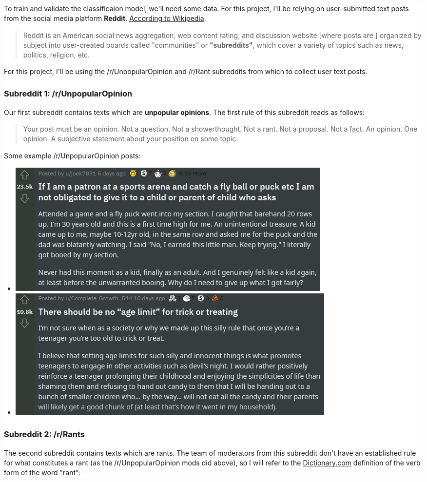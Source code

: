 To train and validate the classificaion model, we'll need some data. For this project, I'll be relying on user-submitted text posts from the social media platform **Reddit**. [According to Wikipedia](https://en.wikipedia.org/wiki/Reddit), 

> Reddit is an American social news aggregation, web content rating, and discussion website \[where posts are \] organized by subject into user-created boards called "communities" or **"subreddits"**, which cover a variety of topics such as news, politics, religion, etc.


For this project, I'll be using the /r/UnpopularOpinion and /r/Rant subreddits from which to collect user text posts.

### Subreddit 1: /r/UnpopularOpinion
Our first subreddit contains texts which are **unpopular opinions**. The first rule of this subreddit reads as follows:

> Your post must be an opinion. Not a question. Not a showerthought. Not a rant. Not a proposal. Not a fact. An opinion. One opinion. A subjective statement about your position on some topic.

Some example /r/UnpopularOpinion posts:
* <img src="imgs/example_unpop_1.png"></img>
* <img src="imgs/example_unpop_2.png"></img>

### Subreddit 2: /r/Rants
The second subreddit contains texts which are rants. The team of moderators from this subreddit don't have an established rule for what constitutes a rant (as the /r/UnpopularOpinion mods did above), so I will refer to the [Dictionary.com](https://www.dictionary.com/browse/rant) definition of the verb form of the word "rant":

